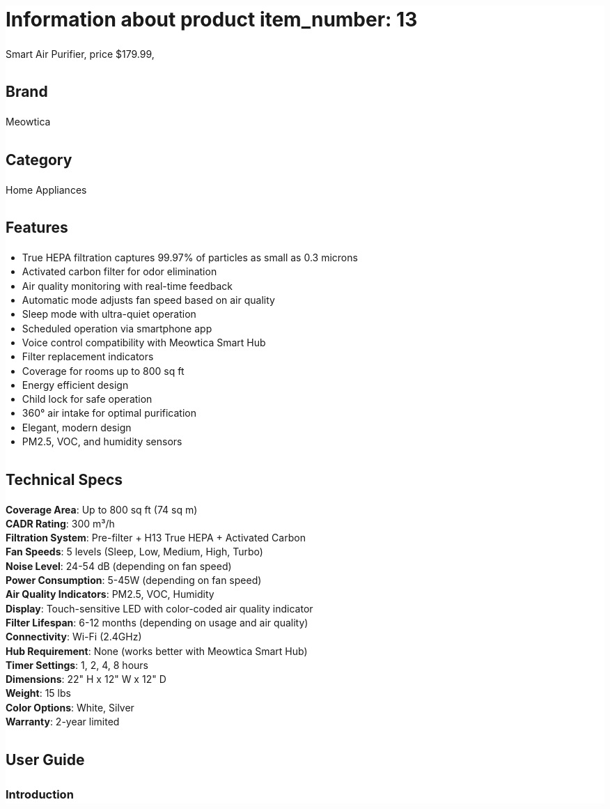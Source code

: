 # Information about product item_number: 13
Smart Air Purifier, price $179.99,

## Brand
Meowtica

## Category
Home Appliances

## Features
- True HEPA filtration captures 99.97% of particles as small as 0.3 microns
- Activated carbon filter for odor elimination
- Air quality monitoring with real-time feedback
- Automatic mode adjusts fan speed based on air quality
- Sleep mode with ultra-quiet operation
- Scheduled operation via smartphone app
- Voice control compatibility with Meowtica Smart Hub
- Filter replacement indicators
- Coverage for rooms up to 800 sq ft
- Energy efficient design
- Child lock for safe operation
- 360° air intake for optimal purification
- Elegant, modern design
- PM2.5, VOC, and humidity sensors

## Technical Specs
**Coverage Area**: Up to 800 sq ft (74 sq m)  
**CADR Rating**: 300 m³/h  
**Filtration System**: Pre-filter + H13 True HEPA + Activated Carbon  
**Fan Speeds**: 5 levels (Sleep, Low, Medium, High, Turbo)  
**Noise Level**: 24-54 dB (depending on fan speed)  
**Power Consumption**: 5-45W (depending on fan speed)  
**Air Quality Indicators**: PM2.5, VOC, Humidity  
**Display**: Touch-sensitive LED with color-coded air quality indicator  
**Filter Lifespan**: 6-12 months (depending on usage and air quality)  
**Connectivity**: Wi-Fi (2.4GHz)  
**Hub Requirement**: None (works better with Meowtica Smart Hub)  
**Timer Settings**: 1, 2, 4, 8 hours  
**Dimensions**: 22" H x 12" W x 12" D  
**Weight**: 15 lbs  
**Color Options**: White, Silver  
**Warranty**: 2-year limited  

## User Guide

### Introduction
